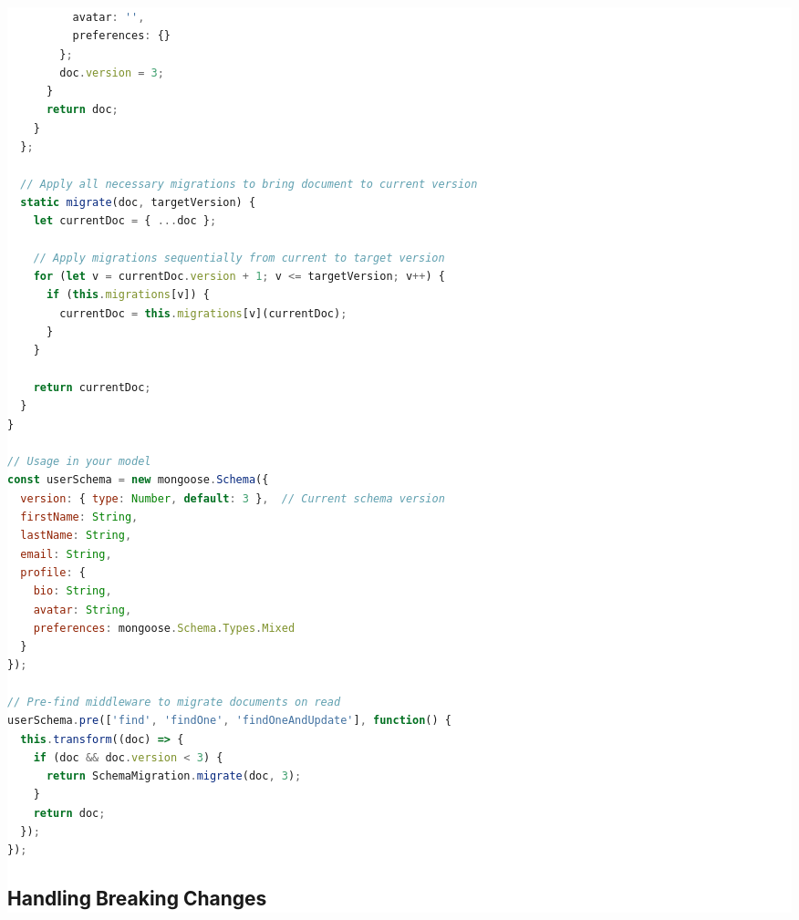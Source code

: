 ```javascript
          avatar: '',
          preferences: {}
        };
        doc.version = 3;
      }
      return doc;
    }
  };
  
  // Apply all necessary migrations to bring document to current version
  static migrate(doc, targetVersion) {
    let currentDoc = { ...doc };
  
    // Apply migrations sequentially from current to target version
    for (let v = currentDoc.version + 1; v <= targetVersion; v++) {
      if (this.migrations[v]) {
        currentDoc = this.migrations[v](currentDoc);
      }
    }
  
    return currentDoc;
  }
}

// Usage in your model
const userSchema = new mongoose.Schema({
  version: { type: Number, default: 3 },  // Current schema version
  firstName: String,
  lastName: String,
  email: String,
  profile: {
    bio: String,
    avatar: String,
    preferences: mongoose.Schema.Types.Mixed
  }
});

// Pre-find middleware to migrate documents on read
userSchema.pre(['find', 'findOne', 'findOneAndUpdate'], function() {
  this.transform((doc) => {
    if (doc && doc.version < 3) {
      return SchemaMigration.migrate(doc, 3);
    }
    return doc;
  });
});
```

## Handling Breaking Changes

